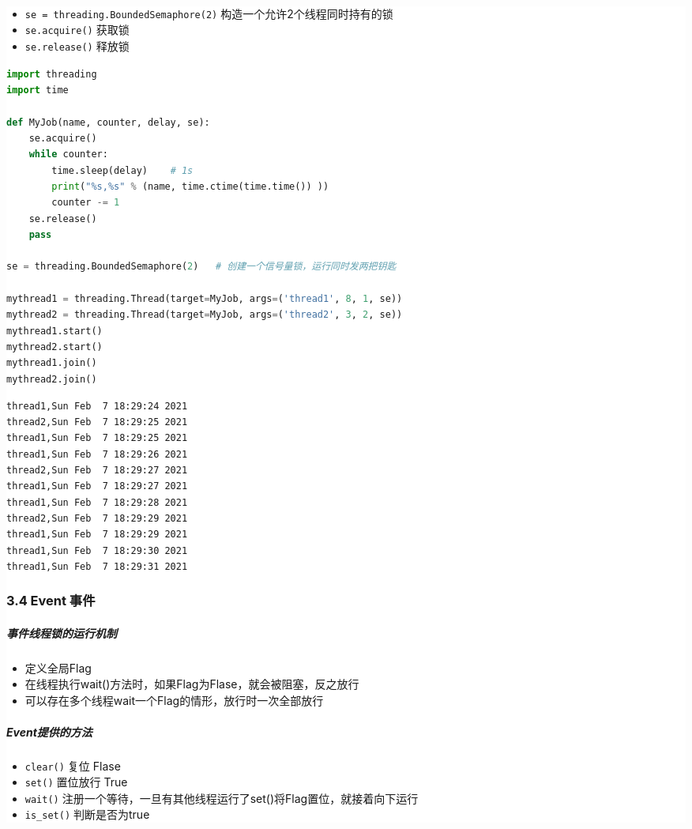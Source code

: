 - `se = threading.BoundedSemaphore(2)` 构造一个允许2个线程同时持有的锁
- `se.acquire()` 获取锁
- `se.release()` 释放锁


```python
import threading
import time

def MyJob(name, counter, delay, se):
    se.acquire()
    while counter:
        time.sleep(delay)    # 1s
        print("%s,%s" % (name, time.ctime(time.time()) ))
        counter -= 1
    se.release()
    pass

se = threading.BoundedSemaphore(2)   # 创建一个信号量锁，运行同时发两把钥匙

mythread1 = threading.Thread(target=MyJob, args=('thread1', 8, 1, se))
mythread2 = threading.Thread(target=MyJob, args=('thread2', 3, 2, se))
mythread1.start()
mythread2.start()
mythread1.join()
mythread2.join()
```

    thread1,Sun Feb  7 18:29:24 2021
    thread2,Sun Feb  7 18:29:25 2021
    thread1,Sun Feb  7 18:29:25 2021
    thread1,Sun Feb  7 18:29:26 2021
    thread2,Sun Feb  7 18:29:27 2021
    thread1,Sun Feb  7 18:29:27 2021
    thread1,Sun Feb  7 18:29:28 2021
    thread2,Sun Feb  7 18:29:29 2021
    thread1,Sun Feb  7 18:29:29 2021
    thread1,Sun Feb  7 18:29:30 2021
    thread1,Sun Feb  7 18:29:31 2021


### 3.4 Event 事件 

##### 事件线程锁的运行机制
 - 定义全局Flag
 - 在线程执行wait()方法时，如果Flag为Flase，就会被阻塞，反之放行
 - 可以存在多个线程wait一个Flag的情形，放行时一次全部放行

##### Event提供的方法
 - `clear()`  复位 Flase
 - `set()`   置位放行 True
 - `wait()`    注册一个等待，一旦有其他线程运行了set()将Flag置位，就接着向下运行
 - `is_set()`  判断是否为true
